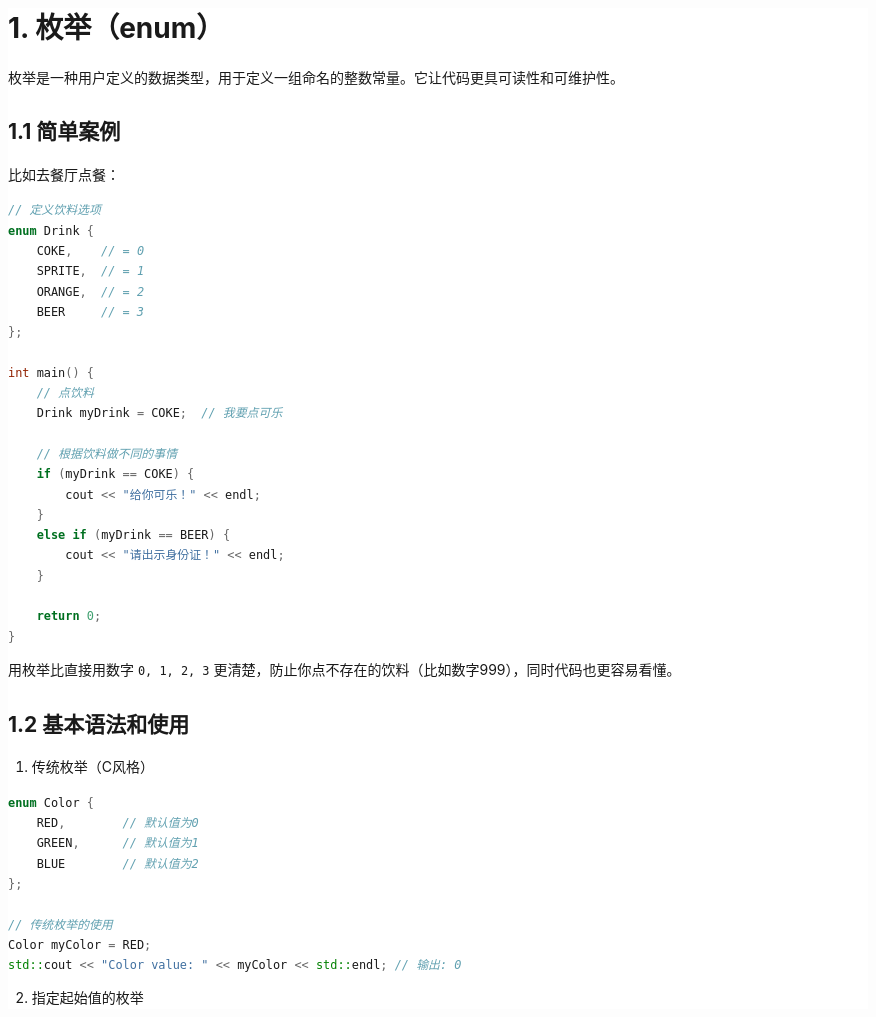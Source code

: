 # 1. 枚举（enum）

枚举是一种用户定义的数据类型，用于定义一组命名的整数常量。它让代码更具可读性和可维护性。

## 1.1 简单案例

比如去餐厅点餐：

```cpp
// 定义饮料选项
enum Drink {
    COKE,    // = 0
    SPRITE,  // = 1  
    ORANGE,  // = 2
    BEER     // = 3
};

int main() {
    // 点饮料
    Drink myDrink = COKE;  // 我要点可乐
    
    // 根据饮料做不同的事情
    if (myDrink == COKE) {
        cout << "给你可乐！" << endl;
    }
    else if (myDrink == BEER) {
        cout << "请出示身份证！" << endl;
    }
    
    return 0;
}
```

用枚举比直接用数字 `0, 1, 2, 3` 更清楚，防止你点不存在的饮料（比如数字999），同时代码也更容易看懂。

## 1.2 基本语法和使用

1. 传统枚举（C风格）

```cpp
enum Color {
    RED,        // 默认值为0
    GREEN,      // 默认值为1
    BLUE        // 默认值为2
};

// 传统枚举的使用
Color myColor = RED;
std::cout << "Color value: " << myColor << std::endl; // 输出: 0
```

2. 指定起始值的枚举
